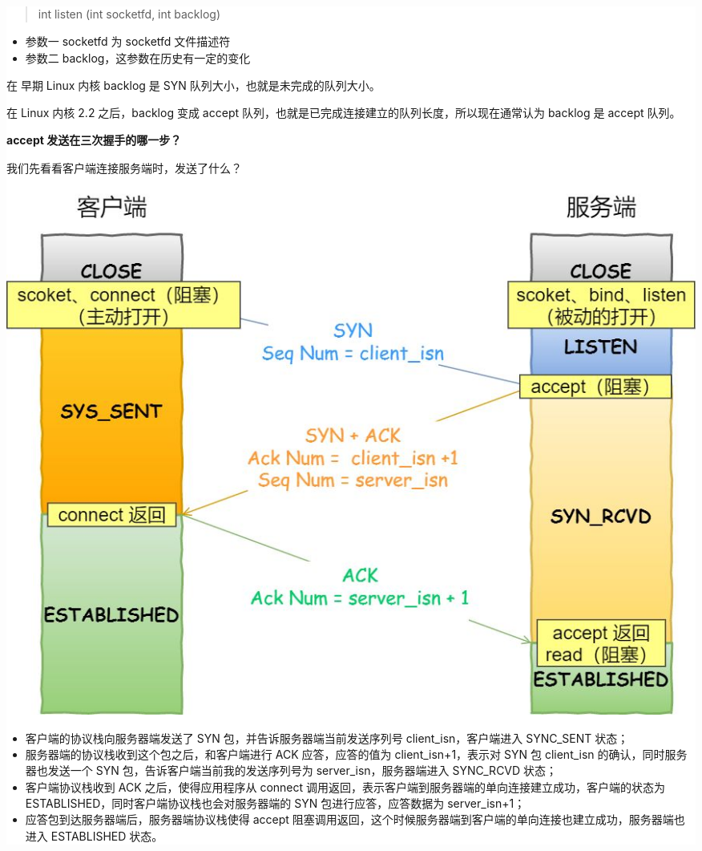 > int listen (int socketfd, int backlog)

- 参数一 socketfd 为 socketfd 文件描述符
- 参数二 backlog，这参数在历史有一定的变化

在 早期 Linux 内核 backlog 是 SYN 队列大小，也就是未完成的队列大小。

在 Linux 内核 2.2 之后，backlog 变成 accept 队列，也就是已完成连接建立的队列长度，所以现在通常认为 backlog 是 accept 队列。

**accept 发送在三次握手的哪一步？**

我们先看看客户端连接服务端时，发送了什么？

![](../images/tcp/tcp_syn_ack.jpg)

- 客户端的协议栈向服务器端发送了 SYN 包，并告诉服务器端当前发送序列号 client_isn，客户端进入 SYNC_SENT 状态；
- 服务器端的协议栈收到这个包之后，和客户端进行 ACK 应答，应答的值为 client_isn+1，表示对 SYN 包 client_isn 的确认，同时服务器也发送一个 SYN 包，告诉客户端当前我的发送序列号为 server_isn，服务器端进入 SYNC_RCVD 状态；
- 客户端协议栈收到 ACK 之后，使得应用程序从 connect 调用返回，表示客户端到服务器端的单向连接建立成功，客户端的状态为 ESTABLISHED，同时客户端协议栈也会对服务器端的 SYN 包进行应答，应答数据为 server_isn+1；
- 应答包到达服务器端后，服务器端协议栈使得 accept 阻塞调用返回，这个时候服务器端到客户端的单向连接也建立成功，服务器端也进入 ESTABLISHED 状态。
